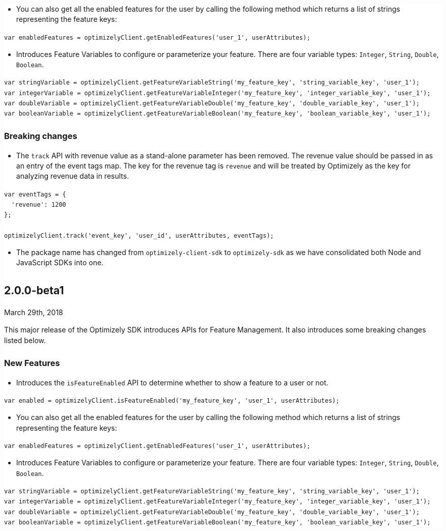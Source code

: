 * You can also get all the enabled features for the user by calling the following method which returns a list of strings representing the feature keys:
```
var enabledFeatures = optimizelyClient.getEnabledFeatures('user_1', userAttributes);
```

* Introduces Feature Variables to configure or parameterize your feature. There are four variable types: `Integer`, `String`, `Double`, `Boolean`.
```
var stringVariable = optimizelyClient.getFeatureVariableString('my_feature_key', 'string_variable_key', 'user_1');
var integerVariable = optimizelyClient.getFeatureVariableInteger('my_feature_key', 'integer_variable_key', 'user_1');
var doubleVariable = optimizelyClient.getFeatureVariableDouble('my_feature_key', 'double_variable_key', 'user_1');
var booleanVariable = optimizelyClient.getFeatureVariableBoolean('my_feature_key', 'boolean_variable_key', 'user_1');
```

### Breaking changes
* The `track` API with revenue value as a stand-alone parameter has been removed. The revenue value should be passed in as an entry of the event tags map. The key for the revenue tag is `revenue` and will be treated by Optimizely as the key for analyzing revenue data in results.
```
var eventTags = {
  'revenue': 1200
};

optimizelyClient.track('event_key', 'user_id', userAttributes, eventTags);
```
* The package name has changed from `optimizely-client-sdk` to `optimizely-sdk` as we have consolidated both Node and JavaScript SDKs into one.

## 2.0.0-beta1
March 29th, 2018

This major release of the Optimizely SDK introduces APIs for Feature Management. It also introduces some breaking changes listed below.

### New Features
* Introduces the `isFeatureEnabled` API to determine whether to show a feature to a user or not.
```
var enabled = optimizelyClient.isFeatureEnabled('my_feature_key', 'user_1', userAttributes);
```

* You can also get all the enabled features for the user by calling the following method which returns a list of strings representing the feature keys:
```
var enabledFeatures = optimizelyClient.getEnabledFeatures('user_1', userAttributes);
```

* Introduces Feature Variables to configure or parameterize your feature. There are four variable types: `Integer`, `String`, `Double`, `Boolean`.
```
var stringVariable = optimizelyClient.getFeatureVariableString('my_feature_key', 'string_variable_key', 'user_1');
var integerVariable = optimizelyClient.getFeatureVariableInteger('my_feature_key', 'integer_variable_key', 'user_1');
var doubleVariable = optimizelyClient.getFeatureVariableDouble('my_feature_key', 'double_variable_key', 'user_1');
var booleanVariable = optimizelyClient.getFeatureVariableBoolean('my_feature_key', 'boolean_variable_key', 'user_1');
```
